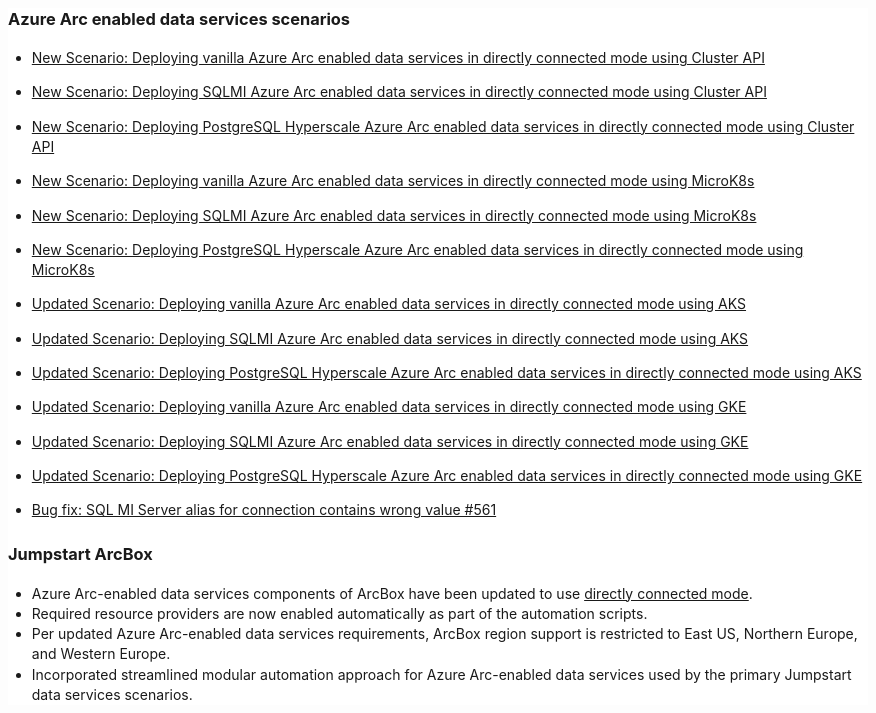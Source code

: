 ### Azure Arc enabled data services scenarios

* [New Scenario: Deploying vanilla Azure Arc enabled data services in directly connected mode using Cluster API](https://azurearcjumpstart.io/azure_arc_jumpstart/azure_arc_data/cluster_api/capi_azure/arm_template/dc_vanilla/)

* [New Scenario: Deploying SQLMI Azure Arc enabled data services in directly connected mode using Cluster API](https://azurearcjumpstart.io/azure_arc_jumpstart/azure_arc_data/cluster_api/capi_azure/arm_template/mssql_mi/)

* [New Scenario: Deploying PostgreSQL Hyperscale Azure Arc enabled data services in directly connected mode using Cluster API](https://azurearcjumpstart.io/azure_arc_jumpstart/azure_arc_data/cluster_api/capi_azure/arm_template/postgresql_hyperscale/)

* [New Scenario: Deploying vanilla Azure Arc enabled data services in directly connected mode using MicroK8s](https://azurearcjumpstart.io/azure_arc_jumpstart/azure_arc_data/microk8s/azure/arm_template/dc_vanilla/)

* [New Scenario: Deploying SQLMI Azure Arc enabled data services in directly connected mode using MicroK8s](https://azurearcjumpstart.io/azure_arc_jumpstart/azure_arc_data/microk8s/azure/arm_template/mssql_mi/)

* [New Scenario: Deploying PostgreSQL Hyperscale Azure Arc enabled data services in directly connected mode using MicroK8s](https://azurearcjumpstart.io/azure_arc_jumpstart/azure_arc_data/microk8s/azure/arm_template/postgresql_hyperscale/)

* [Updated Scenario: Deploying vanilla Azure Arc enabled data services in directly connected mode using AKS](https://azurearcjumpstart.io/azure_arc_jumpstart/azure_arc_data/aks/aks_dc_vanilla_arm_template/)

* [Updated Scenario: Deploying SQLMI Azure Arc enabled data services in directly connected mode using AKS](https://azurearcjumpstart.io/azure_arc_jumpstart/azure_arc_data/aks/aks_mssql_mi_arm_template/)

* [Updated Scenario: Deploying PostgreSQL Hyperscale Azure Arc enabled data services in directly connected mode using AKS](https://azurearcjumpstart.io/azure_arc_jumpstart/azure_arc_data/aks/aks_postgresql_hyperscale_arm_template/)

* [Updated Scenario: Deploying vanilla Azure Arc enabled data services in directly connected mode using GKE](https://azurearcjumpstart.io/azure_arc_jumpstart/azure_arc_data/gke/gke_dc_vanilla_terraform/)

* [Updated Scenario: Deploying SQLMI Azure Arc enabled data services in directly connected mode using GKE](https://azurearcjumpstart.io/azure_arc_jumpstart/azure_arc_data/gke/gke_mssql_mi_terraform/)

* [Updated Scenario: Deploying PostgreSQL Hyperscale Azure Arc enabled data services in directly connected mode using GKE](https://azurearcjumpstart.io/azure_arc_jumpstart/azure_arc_data/gke/gke_postgres_hs_terraform/)

* [Bug fix: SQL MI Server alias for connection contains wrong value #561](https://github.com/microsoft/azure_arc/issues/561)

### Jumpstart ArcBox

* Azure Arc-enabled data services components of ArcBox have been updated to use [directly connected mode](https://docs.microsoft.com/en-us/azure/azure-arc/data/connectivity#connectivity-modes).
* Required resource providers are now enabled automatically as part of the automation scripts.
* Per updated Azure Arc-enabled data services requirements, ArcBox region support is restricted to East US, Northern Europe, and Western Europe.
* Incorporated streamlined modular automation approach for Azure Arc-enabled data services used by the primary Jumpstart data services scenarios.
